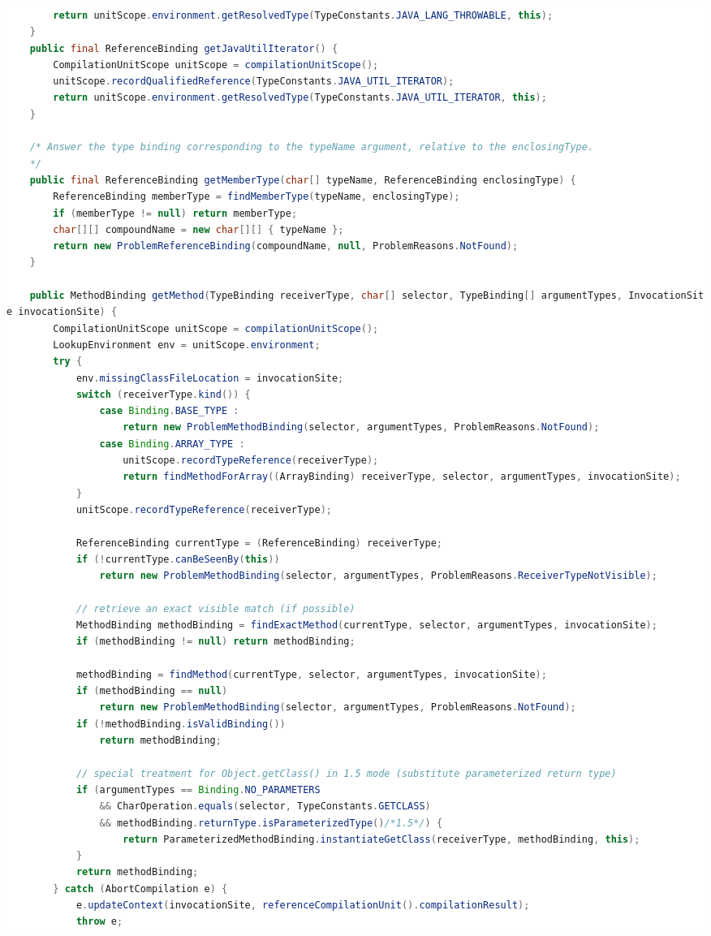 ```java
		return unitScope.environment.getResolvedType(TypeConstants.JAVA_LANG_THROWABLE, this);
	}
	public final ReferenceBinding getJavaUtilIterator() {
		CompilationUnitScope unitScope = compilationUnitScope();
		unitScope.recordQualifiedReference(TypeConstants.JAVA_UTIL_ITERATOR);
		return unitScope.environment.getResolvedType(TypeConstants.JAVA_UTIL_ITERATOR, this);
	}

	/* Answer the type binding corresponding to the typeName argument, relative to the enclosingType.
	*/
	public final ReferenceBinding getMemberType(char[] typeName, ReferenceBinding enclosingType) {
		ReferenceBinding memberType = findMemberType(typeName, enclosingType);
		if (memberType != null) return memberType;
		char[][] compoundName = new char[][] { typeName };
		return new ProblemReferenceBinding(compoundName, null, ProblemReasons.NotFound);
	}

	public MethodBinding getMethod(TypeBinding receiverType, char[] selector, TypeBinding[] argumentTypes, InvocationSite invocationSite) {
		CompilationUnitScope unitScope = compilationUnitScope();
		LookupEnvironment env = unitScope.environment;
		try {
			env.missingClassFileLocation = invocationSite;
			switch (receiverType.kind()) {
				case Binding.BASE_TYPE :
					return new ProblemMethodBinding(selector, argumentTypes, ProblemReasons.NotFound);
				case Binding.ARRAY_TYPE :
					unitScope.recordTypeReference(receiverType);
					return findMethodForArray((ArrayBinding) receiverType, selector, argumentTypes, invocationSite);
			}
			unitScope.recordTypeReference(receiverType);

			ReferenceBinding currentType = (ReferenceBinding) receiverType;
			if (!currentType.canBeSeenBy(this))
				return new ProblemMethodBinding(selector, argumentTypes, ProblemReasons.ReceiverTypeNotVisible);

			// retrieve an exact visible match (if possible)
			MethodBinding methodBinding = findExactMethod(currentType, selector, argumentTypes, invocationSite);
			if (methodBinding != null) return methodBinding;

			methodBinding = findMethod(currentType, selector, argumentTypes, invocationSite);
			if (methodBinding == null)
				return new ProblemMethodBinding(selector, argumentTypes, ProblemReasons.NotFound);
			if (!methodBinding.isValidBinding())
				return methodBinding;

			// special treatment for Object.getClass() in 1.5 mode (substitute parameterized return type)
			if (argumentTypes == Binding.NO_PARAMETERS
			    && CharOperation.equals(selector, TypeConstants.GETCLASS)
			    && methodBinding.returnType.isParameterizedType()/*1.5*/) {
					return ParameterizedMethodBinding.instantiateGetClass(receiverType, methodBinding, this);
		    }
			return methodBinding;
		} catch (AbortCompilation e) {
			e.updateContext(invocationSite, referenceCompilationUnit().compilationResult);
			throw e;
```